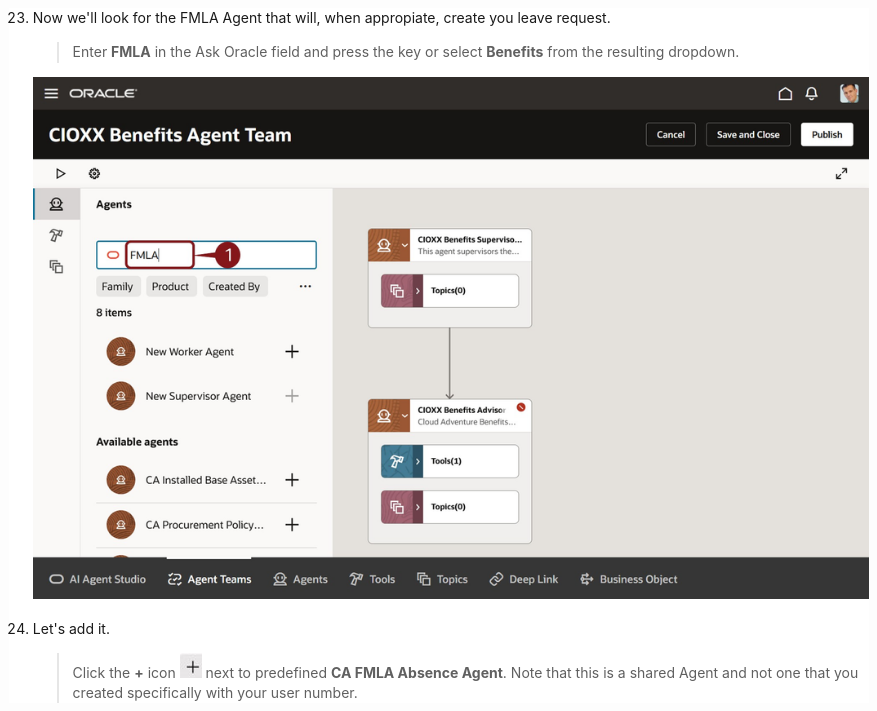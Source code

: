 23. Now we'll look for the FMLA Agent that will, when appropiate, create you leave request.

    > Enter **FMLA** in the Ask Oracle field and press the **<enter>** key or select **Benefits** from the resulting dropdown.

    ![Add Tool](images/hcmimage023.jpg)

24. Let's add it.

     > Click the **+** icon ![Plus Icon](images/plusicon.jpg) next to predefined **CA FMLA Absence Agent**.  Note that this is a shared Agent and not one that you created specifically with your user number.
